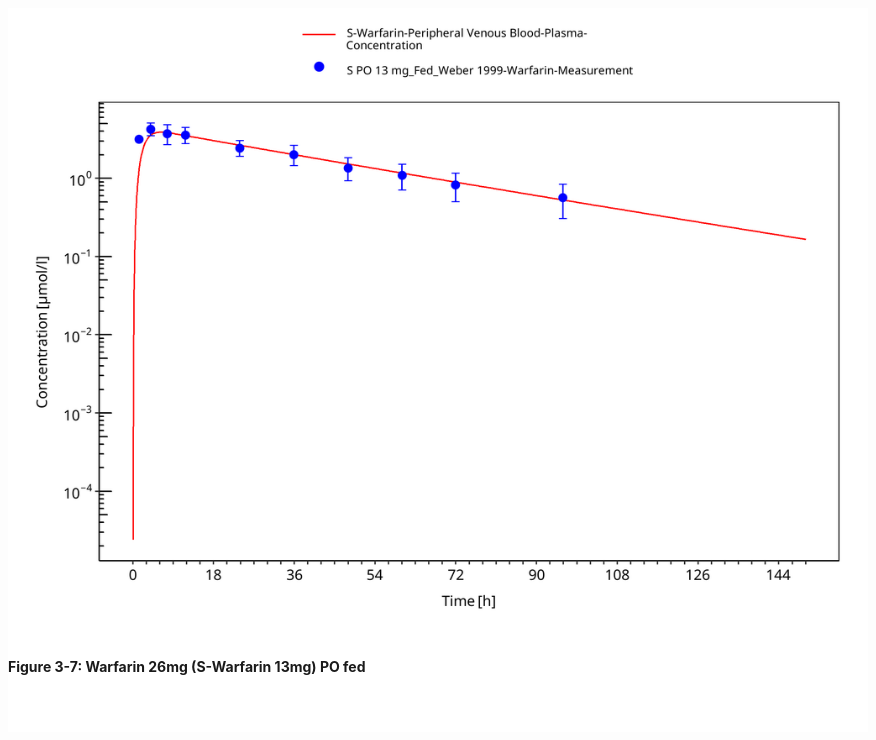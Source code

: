 ![](images/006_section_results-and-discussion/010_section_ct-profiles/3_time_profile_plot_S_Warfarin_Warfarin_26mg__S__13mg__fed.png)

**Figure 3-7: Warfarin 26mg (S-Warfarin 13mg) PO fed**

<br>
<br>

<a id="figure-3-8"></a>
